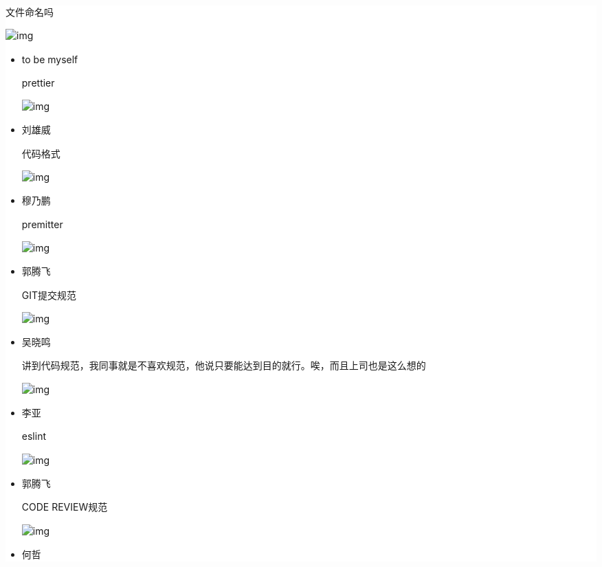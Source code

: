   

  文件命名吗

  ![img](https://learn.kaikeba.com/cclive/images/newLive/icon_video_chat_man@2x.png)

- to be myself

  

  prettier

  ![img](https://learn.kaikeba.com/cclive/images/newLive/icon_video_chat_man@2x.png)

- 刘雄威

  

  代码格式

  ![img](https://learn.kaikeba.com/cclive/images/newLive/icon_video_chat_man@2x.png)

- 穆乃鹏

  

  premitter

  ![img](https://learn.kaikeba.com/cclive/images/newLive/icon_video_chat_man@2x.png)

- 郭腾飞

  

  GIT提交规范

  ![img](https://learn.kaikeba.com/cclive/images/newLive/icon_video_chat_man@2x.png)

- 吴晓鸣

  

  讲到代码规范，我同事就是不喜欢规范，他说只要能达到目的就行。唉，而且上司也是这么想的

  ![img](https://learn.kaikeba.com/cclive/images/newLive/icon_video_chat_man@2x.png)

- 李亚

  

  eslint

  ![img](https://learn.kaikeba.com/cclive/images/newLive/icon_video_chat_man@2x.png)

- 郭腾飞

  

  CODE REVIEW规范

  ![img](https://learn.kaikeba.com/cclive/images/newLive/icon_video_chat_man@2x.png)

- 何哲
